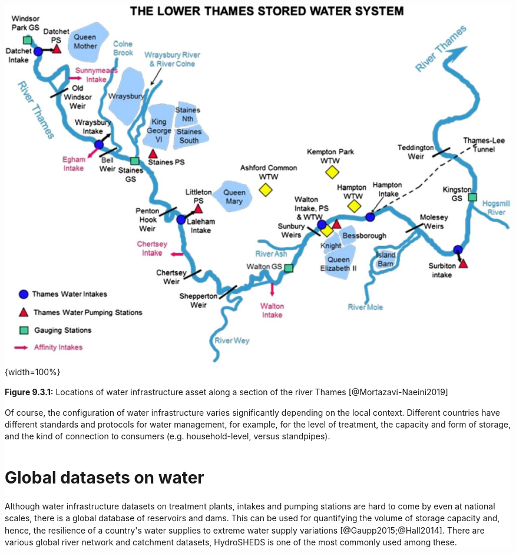 ![](assets/Figure_9.3.1.jpg){width=100%}

**Figure 9.3.1:** Locations of water infrastructure asset along a
section of the river Thames [@Mortazavi-Naeini2019]

Of course, the configuration of water infrastructure varies
significantly depending on the local context. Different countries have
different standards and protocols for water management, for example, for
the level of treatment, the capacity and form of storage, and the kind
of connection to consumers (e.g. household-level, versus standpipes).

# Global datasets on water

Although water infrastructure datasets on treatment plants, intakes and
pumping stations are hard to come by even at national scales, there is a
global database of reservoirs and dams. This can be used for quantifying
the volume of storage capacity and, hence, the resilience of a country's
water supplies to extreme water supply variations [@Gaupp2015;@Hall2014]. There are various global river network and catchment
datasets, HydroSHEDS is one of the most commonly used among these.
